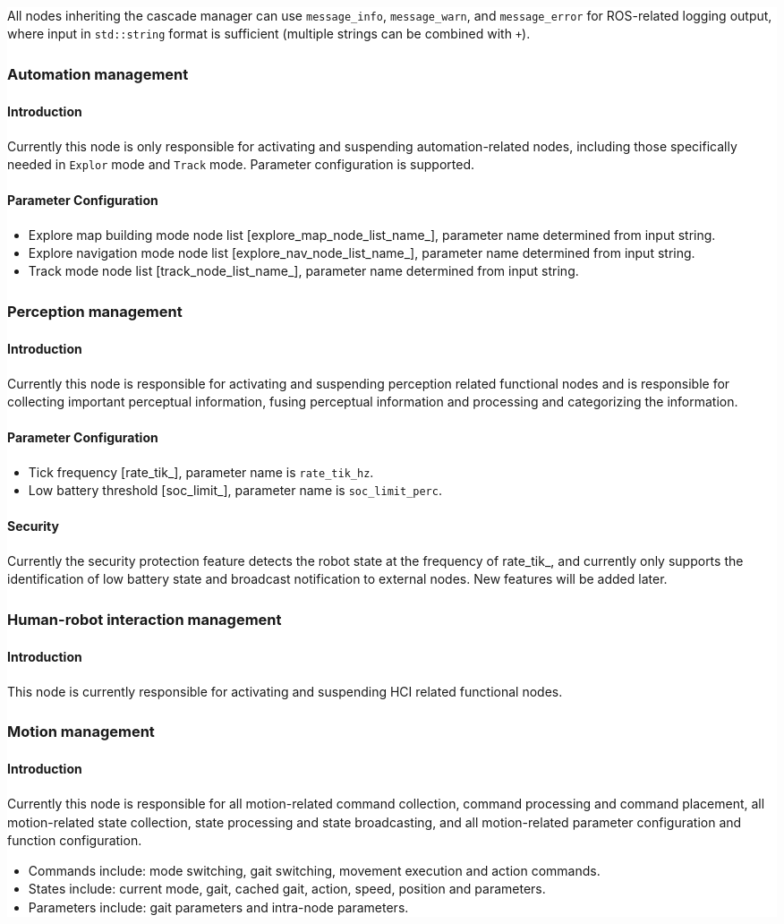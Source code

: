 All nodes inheriting the cascade manager can use `message_info`, `message_warn`, and `message_error` for ROS-related logging output, where input in `std::string` format is sufficient (multiple strings can be combined with `+`).

### **Automation management**

#### **Introduction**

Currently this node is only responsible for activating and suspending automation-related nodes, including those specifically needed in `Explor` mode and `Track` mode. Parameter configuration is supported.

#### **Parameter Configuration**

- Explore map building mode node list [explore_map_node_list_name_], parameter name determined from input string.
- Explore navigation mode node list [explore_nav_node_list_name_], parameter name determined from input string.
- Track mode node list [track_node_list_name_], parameter name determined from input string.

### **Perception management**

#### **Introduction**

Currently this node is responsible for activating and suspending perception related functional nodes and is responsible for collecting important perceptual information, fusing perceptual information and processing and categorizing the information.

#### **Parameter Configuration**

- Tick frequency [rate_tik_], parameter name is `rate_tik_hz`.
- Low battery threshold [soc_limit_], parameter name is `soc_limit_perc`.

#### Security

Currently the security protection feature detects the robot state at the frequency of rate_tik_, and currently only supports the identification of low battery state and broadcast notification to external nodes. New features will be added later.

### **Human-robot interaction management**

#### **Introduction**

This node is currently responsible for activating and suspending HCI related functional nodes.

### **Motion management**

#### **Introduction**

Currently this node is responsible for all motion-related command collection, command processing and command placement, all motion-related state collection, state processing and state broadcasting, and all motion-related parameter configuration and function configuration.

- Commands include: mode switching, gait switching, movement execution and action commands.
- States include: current mode, gait, cached gait, action, speed, position and parameters.
- Parameters include: gait parameters and intra-node parameters.
